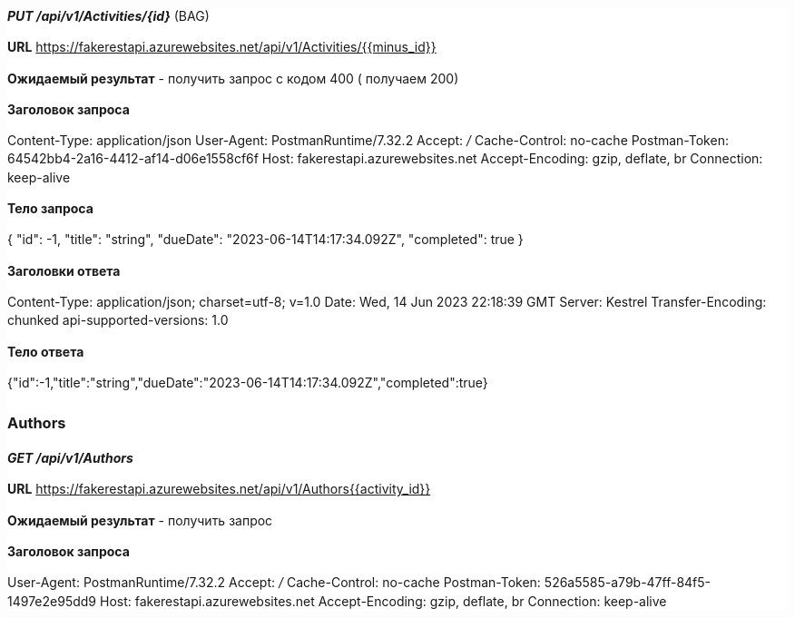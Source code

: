 
***PUT ​/api​/v1​/Activities​/{id}*** (BAG)

**URL** https://fakerestapi.azurewebsites.net/api/v1/Activities/{{minus_id}}

**Ожидаемый результат**  - получить запрос с кодом 400 ( получаем 200)

**Заголовок запроса**

Content-Type: application/json
User-Agent: PostmanRuntime/7.32.2
Accept: */*
Cache-Control: no-cache
Postman-Token: 64542bb4-2a16-4412-af14-d06e1558cf6f
Host: fakerestapi.azurewebsites.net
Accept-Encoding: gzip, deflate, br
Connection: keep-alive

**Тело запроса**

{
  "id": -1,
  "title": "string",
  "dueDate": "2023-06-14T14:17:34.092Z",
  "completed": true
}

**Заголовки ответа**

Content-Type: application/json; charset=utf-8; v=1.0
Date: Wed, 14 Jun 2023 22:18:39 GMT
Server: Kestrel
Transfer-Encoding: chunked
api-supported-versions: 1.0

**Тело ответа**

{"id":-1,"title":"string","dueDate":"2023-06-14T14:17:34.092Z","completed":true}



### Authors

***GET ​/api​/v1​/Authors***

**URL** https://fakerestapi.azurewebsites.net/api/v1/Authors{{activity_id}}

**Ожидаемый результат**  - получить запрос

**Заголовок запроса**

User-Agent: PostmanRuntime/7.32.2
Accept: */*
Cache-Control: no-cache
Postman-Token: 526a5585-a79b-47ff-84f5-1497e2e95dd9
Host: fakerestapi.azurewebsites.net
Accept-Encoding: gzip, deflate, br
Connection: keep-alive
